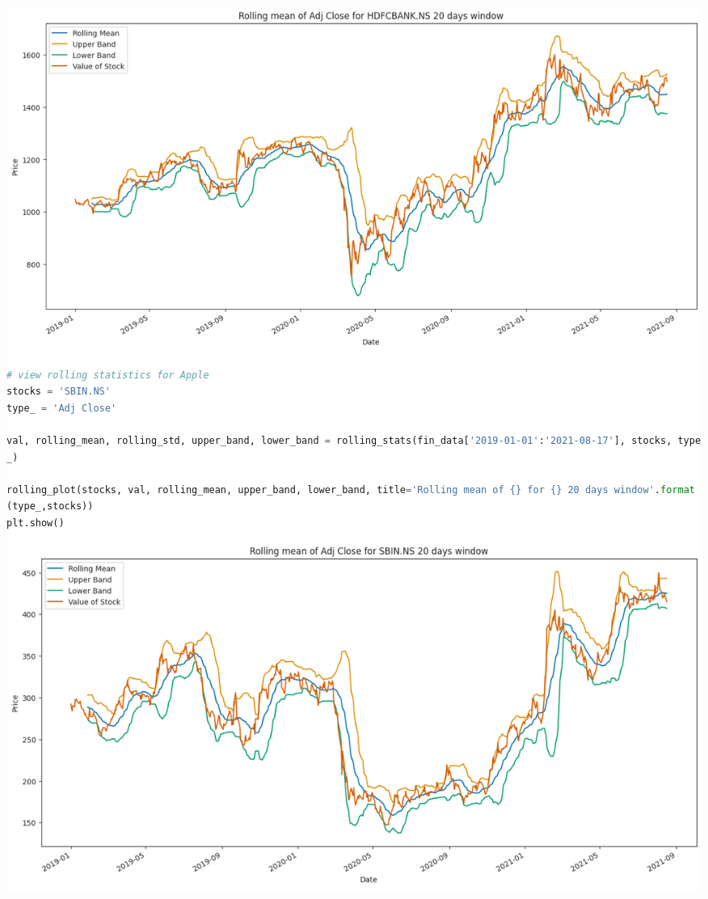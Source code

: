 ![png](Amit_NSE_Stock_Price_Predictor_files/Amit_NSE_Stock_Price_Predictor_30_0.png)
    



```python
# view rolling statistics for Apple
stocks = 'SBIN.NS'
type_ = 'Adj Close'

val, rolling_mean, rolling_std, upper_band, lower_band = rolling_stats(fin_data['2019-01-01':'2021-08-17'], stocks, type_)

rolling_plot(stocks, val, rolling_mean, upper_band, lower_band, title='Rolling mean of {} for {} 20 days window'.format(type_,stocks))
plt.show()
```


    
![png](Amit_NSE_Stock_Price_Predictor_files/Amit_NSE_Stock_Price_Predictor_31_0.png)
    